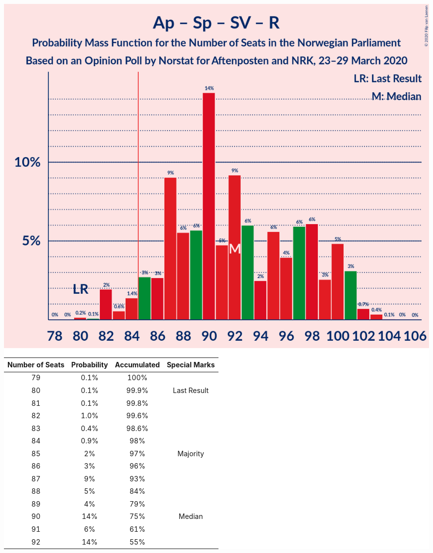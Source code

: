 ![Graph with seats probability mass function not yet produced](2020-03-29-Norstat-coalitions-seats-pmf-ap–sp–sv–r.png "Seats Probability Mass Function")

| Number of Seats | Probability | Accumulated | Special Marks |
|:---------------:|:-----------:|:-----------:|:-------------:|
| 79 | 0.1% | 100% |  |
| 80 | 0.1% | 99.9% | Last Result |
| 81 | 0.1% | 99.8% |  |
| 82 | 1.0% | 99.6% |  |
| 83 | 0.4% | 98.6% |  |
| 84 | 0.9% | 98% |  |
| 85 | 2% | 97% | Majority |
| 86 | 3% | 96% |  |
| 87 | 9% | 93% |  |
| 88 | 5% | 84% |  |
| 89 | 4% | 79% |  |
| 90 | 14% | 75% | Median |
| 91 | 6% | 61% |  |
| 92 | 14% | 55% |  |